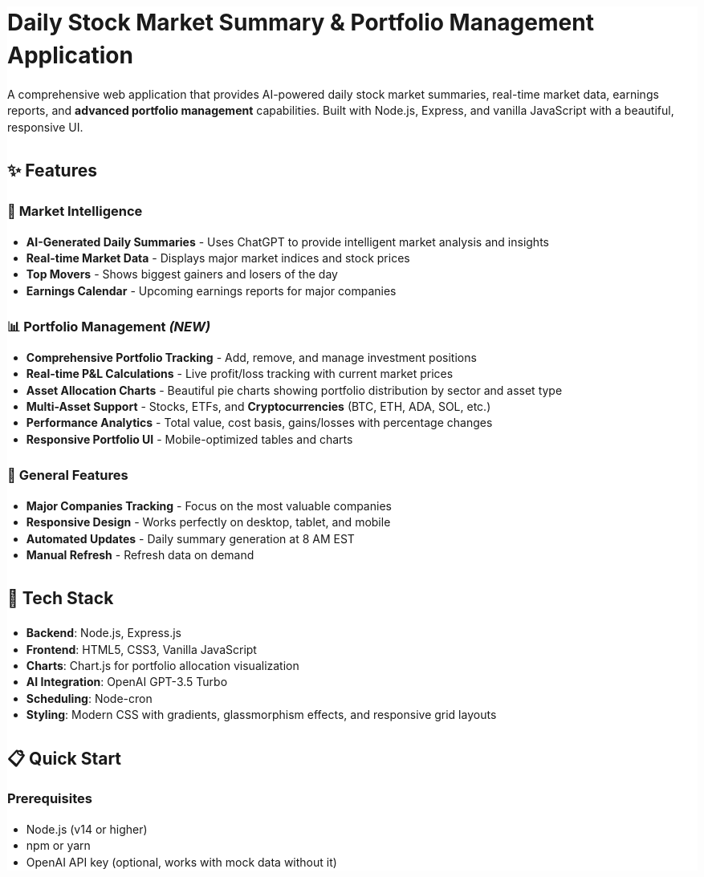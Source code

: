 # Daily Stock Market Summary & Portfolio Management Application

A comprehensive web application that provides AI-powered daily stock market summaries, real-time market data, earnings reports, and **advanced portfolio management** capabilities. Built with Node.js, Express, and vanilla JavaScript with a beautiful, responsive UI.

## ✨ Features

### 🤖 **Market Intelligence**
- **AI-Generated Daily Summaries** - Uses ChatGPT to provide intelligent market analysis and insights
- **Real-time Market Data** - Displays major market indices and stock prices
- **Top Movers** - Shows biggest gainers and losers of the day
- **Earnings Calendar** - Upcoming earnings reports for major companies

### 📊 **Portfolio Management** *(NEW)*
- **Comprehensive Portfolio Tracking** - Add, remove, and manage investment positions
- **Real-time P&L Calculations** - Live profit/loss tracking with current market prices
- **Asset Allocation Charts** - Beautiful pie charts showing portfolio distribution by sector and asset type
- **Multi-Asset Support** - Stocks, ETFs, and **Cryptocurrencies** (BTC, ETH, ADA, SOL, etc.)
- **Performance Analytics** - Total value, cost basis, gains/losses with percentage changes
- **Responsive Portfolio UI** - Mobile-optimized tables and charts

### 🎯 **General Features**
- **Major Companies Tracking** - Focus on the most valuable companies
- **Responsive Design** - Works perfectly on desktop, tablet, and mobile
- **Automated Updates** - Daily summary generation at 8 AM EST
- **Manual Refresh** - Refresh data on demand

## 🚀 Tech Stack

- **Backend**: Node.js, Express.js
- **Frontend**: HTML5, CSS3, Vanilla JavaScript
- **Charts**: Chart.js for portfolio allocation visualization
- **AI Integration**: OpenAI GPT-3.5 Turbo
- **Scheduling**: Node-cron
- **Styling**: Modern CSS with gradients, glassmorphism effects, and responsive grid layouts

## 📋 Quick Start

### Prerequisites

- Node.js (v14 or higher)
- npm or yarn
- OpenAI API key (optional, works with mock data without it)
